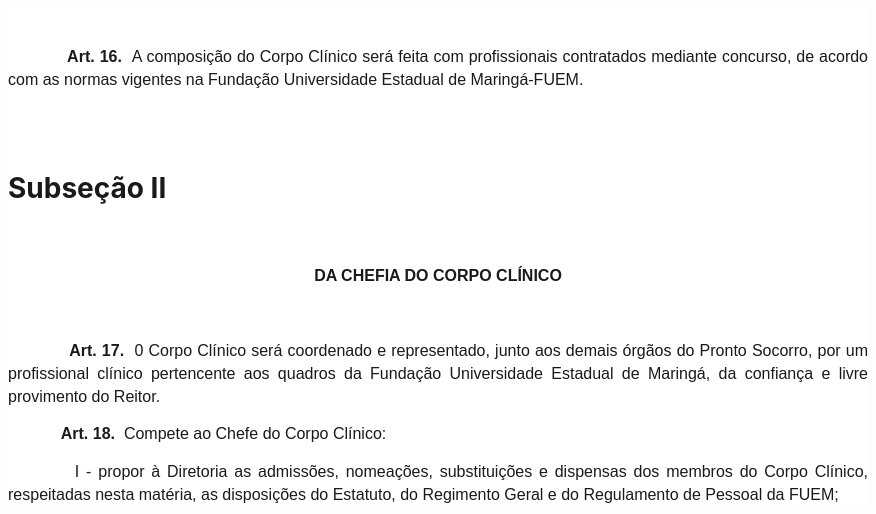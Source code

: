 <p class=MsoNormal style='text-align:justify;tab-stops:35.45pt'><span
style='font-size:12.0pt;mso-bidi-font-size:10.0pt;font-family:Arial'><![if !supportEmptyParas]>&nbsp;<![endif]><o:p></o:p></span></p>

<p class=MsoNormal style='text-align:justify;tab-stops:35.45pt'><b
style='mso-bidi-font-weight:normal'><span style='font-size:12.0pt;mso-bidi-font-size:
10.0pt;font-family:Arial;mso-fareast-language:EN-US'><span style='mso-tab-count:
1'>            </span>Art. 16.<span style="mso-spacerun: yes">  </span></span></b><span
style='font-size:12.0pt;mso-bidi-font-size:10.0pt;font-family:Arial;mso-fareast-language:
EN-US'>A composição do Corpo Clínico será feita com profissionais contratados
mediante concurso, de acordo com as normas vigentes na Fundação Universidade
Estadual de Maringá-FUEM.<o:p></o:p></span></p>

<p class=MsoNormal style='text-align:justify;tab-stops:35.45pt'><span
style='font-size:12.0pt;mso-bidi-font-size:10.0pt;font-family:Arial;mso-fareast-language:
EN-US'><![if !supportEmptyParas]>&nbsp;<![endif]><o:p></o:p></span></p>

<h1 style='tab-stops:35.45pt'><span style='mso-bidi-font-weight:bold'>Subseção
II<o:p></o:p></span></h1>

<p class=MsoNormal align=center style='text-align:center;tab-stops:35.45pt'><b><span
style='font-size:12.0pt;mso-bidi-font-size:10.0pt;font-family:Arial;mso-fareast-language:
EN-US'><![if !supportEmptyParas]>&nbsp;<![endif]><o:p></o:p></span></b></p>

<p class=MsoNormal align=center style='text-align:center;tab-stops:35.45pt'><b><span
style='font-size:12.0pt;mso-bidi-font-size:10.0pt;font-family:Arial;mso-fareast-language:
EN-US'>DA CHEFIA DO CORPO CLÍNICO<o:p></o:p></span></b></p>

<p class=MsoNormal style='text-align:justify;tab-stops:35.45pt'><b
style='mso-bidi-font-weight:normal'><span style='font-size:12.0pt;mso-bidi-font-size:
10.0pt;font-family:Arial;mso-fareast-language:EN-US'><![if !supportEmptyParas]>&nbsp;<![endif]><o:p></o:p></span></b></p>

<p class=MsoNormal style='text-align:justify;tab-stops:35.45pt'><b
style='mso-bidi-font-weight:normal'><span style='font-size:12.0pt;mso-bidi-font-size:
10.0pt;font-family:Arial;mso-fareast-language:EN-US'><span style='mso-tab-count:
1'>            </span>Art. <span style='mso-bidi-font-weight:bold'>17.</span></span></b><span
style='font-size:12.0pt;mso-bidi-font-size:10.0pt;font-family:Arial;mso-fareast-language:
EN-US'><span style="mso-spacerun: yes">  </span>0 Corpo Clínico será coordenado
e representado, junto aos demais órgãos do Pronto Socorro, por um profissional
clínico pertencente aos quadros da Fundação Universidade Estadual de Maringá,
da confiança e livre provimento do Reitor.<o:p></o:p></span></p>

<p class=Style5 style='text-align:justify;tab-stops:35.45pt'><b
style='mso-bidi-font-weight:normal'><span style='font-size:12.0pt;mso-bidi-font-size:
10.0pt;font-family:Arial;mso-fareast-language:EN-US'><span style='mso-tab-count:
1'>            </span>Art. 18.<span style="mso-spacerun: yes">  </span></span></b><span
style='font-size:12.0pt;mso-bidi-font-size:10.0pt;font-family:Arial;mso-fareast-language:
EN-US'>Compete ao Chefe do Corpo Clínico:<o:p></o:p></span></p>

<p class=MsoNormal style='text-align:justify;text-indent:14.4pt;tab-stops:35.45pt'><span
style='font-size:12.0pt;mso-bidi-font-size:10.0pt;font-family:Arial;mso-fareast-language:
EN-US'><span style='mso-tab-count:1'>       </span>I - propor à Diretoria as
admissões, nomeações, substituições e dispensas dos membros do Corpo Clínico,
respeitadas nesta matéria, as disposições do Estatuto, do Regimento Geral e do
Regulamento de Pessoal da FUEM;<o:p></o:p></span></p>
